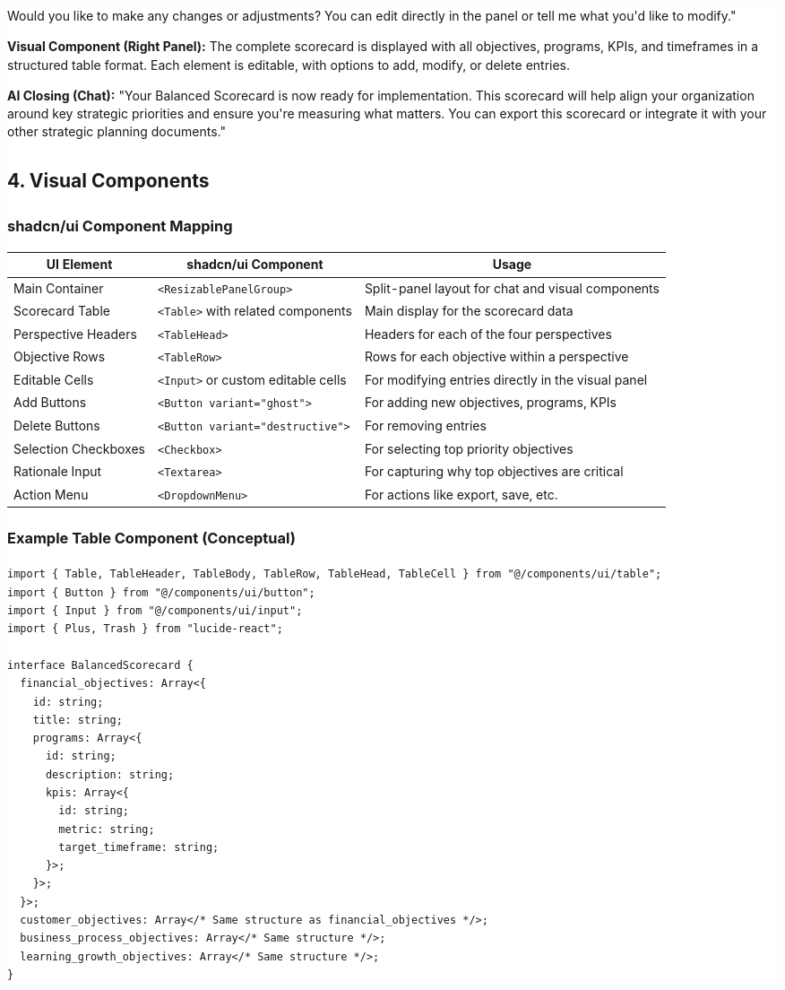 Would you like to make any changes or adjustments? You can edit directly in the panel or tell me what you'd like to modify."

**Visual Component (Right Panel):**
The complete scorecard is displayed with all objectives, programs, KPIs, and timeframes in a structured table format. Each element is editable, with options to add, modify, or delete entries.

**AI Closing (Chat):**
"Your Balanced Scorecard is now ready for implementation. This scorecard will help align your organization around key strategic priorities and ensure you're measuring what matters. You can export this scorecard or integrate it with your other strategic planning documents."

## 4. Visual Components

### shadcn/ui Component Mapping

| UI Element | shadcn/ui Component | Usage |
|------------|---------------------|-------|
| Main Container | `<ResizablePanelGroup>` | Split-panel layout for chat and visual components |
| Scorecard Table | `<Table>` with related components | Main display for the scorecard data |
| Perspective Headers | `<TableHead>` | Headers for each of the four perspectives |
| Objective Rows | `<TableRow>` | Rows for each objective within a perspective |
| Editable Cells | `<Input>` or custom editable cells | For modifying entries directly in the visual panel |
| Add Buttons | `<Button variant="ghost">` | For adding new objectives, programs, KPIs |
| Delete Buttons | `<Button variant="destructive">` | For removing entries |
| Selection Checkboxes | `<Checkbox>` | For selecting top priority objectives |
| Rationale Input | `<Textarea>` | For capturing why top objectives are critical |
| Action Menu | `<DropdownMenu>` | For actions like export, save, etc. |

### Example Table Component (Conceptual)

```tsx
import { Table, TableHeader, TableBody, TableRow, TableHead, TableCell } from "@/components/ui/table";
import { Button } from "@/components/ui/button";
import { Input } from "@/components/ui/input";
import { Plus, Trash } from "lucide-react";

interface BalancedScorecard {
  financial_objectives: Array<{
    id: string;
    title: string;
    programs: Array<{
      id: string;
      description: string;
      kpis: Array<{
        id: string;
        metric: string;
        target_timeframe: string;
      }>;
    }>;
  }>;
  customer_objectives: Array</* Same structure as financial_objectives */>;
  business_process_objectives: Array</* Same structure */>;
  learning_growth_objectives: Array</* Same structure */>;
}

```